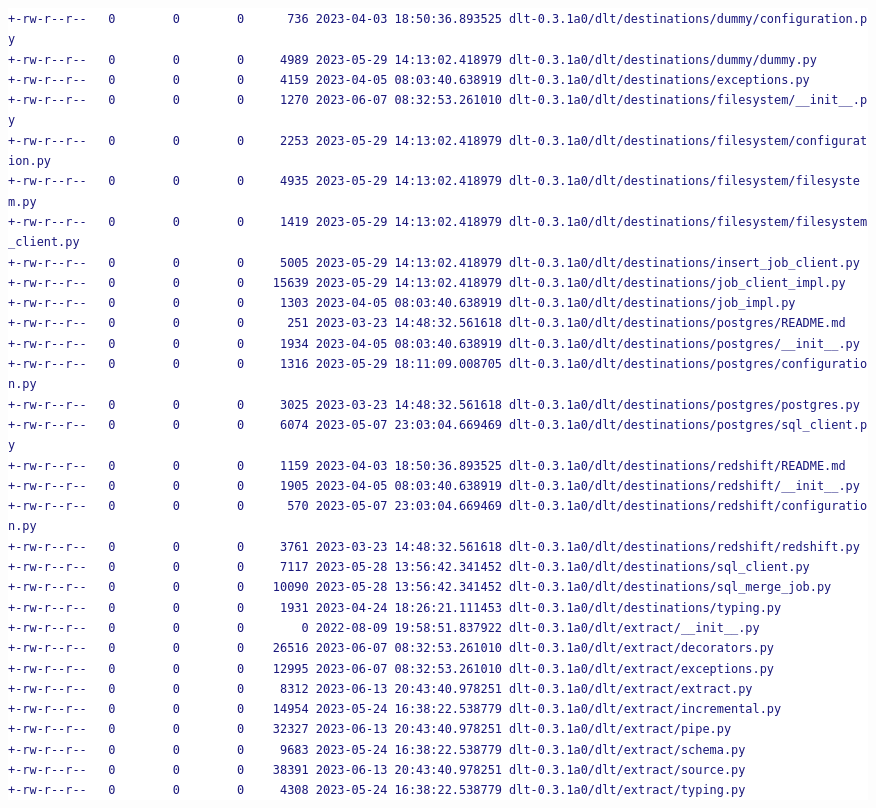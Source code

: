 ```diff
+-rw-r--r--   0        0        0      736 2023-04-03 18:50:36.893525 dlt-0.3.1a0/dlt/destinations/dummy/configuration.py
+-rw-r--r--   0        0        0     4989 2023-05-29 14:13:02.418979 dlt-0.3.1a0/dlt/destinations/dummy/dummy.py
+-rw-r--r--   0        0        0     4159 2023-04-05 08:03:40.638919 dlt-0.3.1a0/dlt/destinations/exceptions.py
+-rw-r--r--   0        0        0     1270 2023-06-07 08:32:53.261010 dlt-0.3.1a0/dlt/destinations/filesystem/__init__.py
+-rw-r--r--   0        0        0     2253 2023-05-29 14:13:02.418979 dlt-0.3.1a0/dlt/destinations/filesystem/configuration.py
+-rw-r--r--   0        0        0     4935 2023-05-29 14:13:02.418979 dlt-0.3.1a0/dlt/destinations/filesystem/filesystem.py
+-rw-r--r--   0        0        0     1419 2023-05-29 14:13:02.418979 dlt-0.3.1a0/dlt/destinations/filesystem/filesystem_client.py
+-rw-r--r--   0        0        0     5005 2023-05-29 14:13:02.418979 dlt-0.3.1a0/dlt/destinations/insert_job_client.py
+-rw-r--r--   0        0        0    15639 2023-05-29 14:13:02.418979 dlt-0.3.1a0/dlt/destinations/job_client_impl.py
+-rw-r--r--   0        0        0     1303 2023-04-05 08:03:40.638919 dlt-0.3.1a0/dlt/destinations/job_impl.py
+-rw-r--r--   0        0        0      251 2023-03-23 14:48:32.561618 dlt-0.3.1a0/dlt/destinations/postgres/README.md
+-rw-r--r--   0        0        0     1934 2023-04-05 08:03:40.638919 dlt-0.3.1a0/dlt/destinations/postgres/__init__.py
+-rw-r--r--   0        0        0     1316 2023-05-29 18:11:09.008705 dlt-0.3.1a0/dlt/destinations/postgres/configuration.py
+-rw-r--r--   0        0        0     3025 2023-03-23 14:48:32.561618 dlt-0.3.1a0/dlt/destinations/postgres/postgres.py
+-rw-r--r--   0        0        0     6074 2023-05-07 23:03:04.669469 dlt-0.3.1a0/dlt/destinations/postgres/sql_client.py
+-rw-r--r--   0        0        0     1159 2023-04-03 18:50:36.893525 dlt-0.3.1a0/dlt/destinations/redshift/README.md
+-rw-r--r--   0        0        0     1905 2023-04-05 08:03:40.638919 dlt-0.3.1a0/dlt/destinations/redshift/__init__.py
+-rw-r--r--   0        0        0      570 2023-05-07 23:03:04.669469 dlt-0.3.1a0/dlt/destinations/redshift/configuration.py
+-rw-r--r--   0        0        0     3761 2023-03-23 14:48:32.561618 dlt-0.3.1a0/dlt/destinations/redshift/redshift.py
+-rw-r--r--   0        0        0     7117 2023-05-28 13:56:42.341452 dlt-0.3.1a0/dlt/destinations/sql_client.py
+-rw-r--r--   0        0        0    10090 2023-05-28 13:56:42.341452 dlt-0.3.1a0/dlt/destinations/sql_merge_job.py
+-rw-r--r--   0        0        0     1931 2023-04-24 18:26:21.111453 dlt-0.3.1a0/dlt/destinations/typing.py
+-rw-r--r--   0        0        0        0 2022-08-09 19:58:51.837922 dlt-0.3.1a0/dlt/extract/__init__.py
+-rw-r--r--   0        0        0    26516 2023-06-07 08:32:53.261010 dlt-0.3.1a0/dlt/extract/decorators.py
+-rw-r--r--   0        0        0    12995 2023-06-07 08:32:53.261010 dlt-0.3.1a0/dlt/extract/exceptions.py
+-rw-r--r--   0        0        0     8312 2023-06-13 20:43:40.978251 dlt-0.3.1a0/dlt/extract/extract.py
+-rw-r--r--   0        0        0    14954 2023-05-24 16:38:22.538779 dlt-0.3.1a0/dlt/extract/incremental.py
+-rw-r--r--   0        0        0    32327 2023-06-13 20:43:40.978251 dlt-0.3.1a0/dlt/extract/pipe.py
+-rw-r--r--   0        0        0     9683 2023-05-24 16:38:22.538779 dlt-0.3.1a0/dlt/extract/schema.py
+-rw-r--r--   0        0        0    38391 2023-06-13 20:43:40.978251 dlt-0.3.1a0/dlt/extract/source.py
+-rw-r--r--   0        0        0     4308 2023-05-24 16:38:22.538779 dlt-0.3.1a0/dlt/extract/typing.py
```
